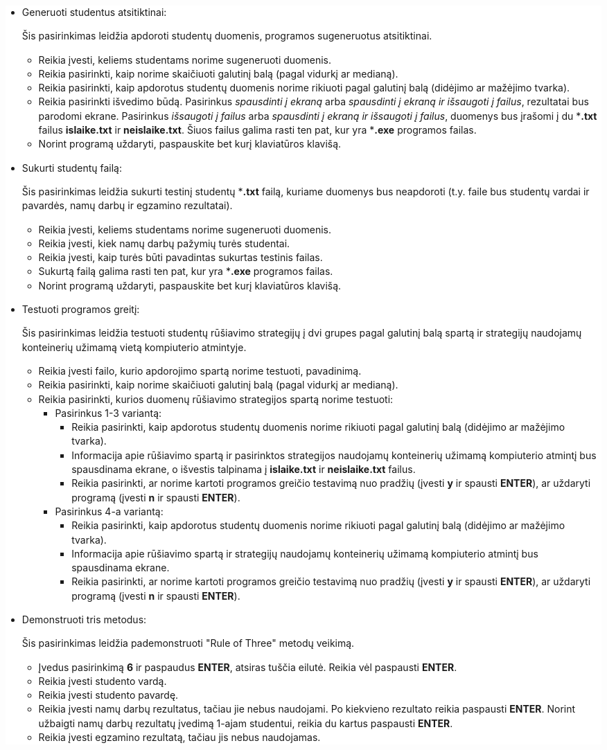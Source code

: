 - Generuoti studentus atsitiktinai:
    
  Šis pasirinkimas leidžia apdoroti studentų duomenis, programos sugeneruotus atsitiktinai.

  - Reikia įvesti, keliems studentams norime sugeneruoti duomenis.
  - Reikia pasirinkti, kaip norime skaičiuoti galutinį balą (pagal vidurkį ar medianą).
  - Reikia pasirinkti, kaip apdorotus studentų duomenis norime rikiuoti pagal galutinį balą (didėjimo ar mažėjimo tvarka).
  - Reikia pasirinkti išvedimo būdą. Pasirinkus *spausdinti į ekraną* arba *spausdinti į ekraną ir išsaugoti į failus*, rezultatai bus parodomi ekrane. Pasirinkus *išsaugoti į failus* arba *spausdinti į ekraną ir išsaugoti į failus*, duomenys bus įrašomi į du ***.txt** failus **islaike.txt** ir **neislaike.txt**. Šiuos failus galima rasti ten pat, kur yra ***.exe** programos failas.
  - Norint programą uždaryti, paspauskite bet kurį klaviatūros klavišą.
 
- Sukurti studentų failą:

  Šis pasirinkimas leidžia sukurti testinį studentų ***.txt** failą, kuriame duomenys bus neapdoroti (t.y. faile bus studentų vardai ir pavardės, namų darbų ir egzamino rezultatai).

  - Reikia įvesti, keliems studentams norime sugeneruoti duomenis.
  - Reikia įvesti, kiek namų darbų pažymių turės studentai.
  - Reikia įvesti, kaip turės būti pavadintas sukurtas testinis failas.
  - Sukurtą failą galima rasti ten pat, kur yra ***.exe** programos failas.
  - Norint programą uždaryti, paspauskite bet kurį klaviatūros klavišą.
 
- Testuoti programos greitį:

  Šis pasirinkimas leidžia testuoti studentų rūšiavimo strategijų į dvi grupes pagal galutinį balą spartą ir strategijų naudojamų konteinerių užimamą vietą kompiuterio atmintyje.

  - Reikia įvesti failo, kurio apdorojimo spartą norime testuoti, pavadinimą.
  - Reikia pasirinkti, kaip norime skaičiuoti galutinį balą (pagal vidurkį ar medianą).
  - Reikia pasirinkti, kurios duomenų rūšiavimo strategijos spartą norime testuoti:
    - Pasirinkus 1-3 variantą:
      - Reikia pasirinkti, kaip apdorotus studentų duomenis norime rikiuoti pagal galutinį balą (didėjimo ar mažėjimo tvarka).
      - Informacija apie rūšiavimo spartą ir pasirinktos strategijos naudojamų konteinerių užimamą kompiuterio atmintį bus spausdinama ekrane, o išvestis talpinama į **islaike.txt** ir **neislaike.txt** failus.
      - Reikia pasirinkti, ar norime kartoti programos greičio testavimą nuo pradžių (įvesti **y** ir spausti **ENTER**), ar uždaryti programą (įvesti **n** ir spausti **ENTER**).
    - Pasirinkus 4-a variantą:
      - Reikia pasirinkti, kaip apdorotus studentų duomenis norime rikiuoti pagal galutinį balą (didėjimo ar mažėjimo tvarka).
      - Informacija apie rūšiavimo spartą ir strategijų naudojamų konteinerių užimamą kompiuterio atmintį bus spausdinama ekrane.
      - Reikia pasirinkti, ar norime kartoti programos greičio testavimą nuo pradžių (įvesti **y** ir spausti **ENTER**), ar uždaryti programą (įvesti **n** ir spausti **ENTER**).
     
- Demonstruoti tris metodus:

  Šis pasirinkimas leidžia pademonstruoti "Rule of Three" metodų veikimą.

  - Įvedus pasirinkimą **6** ir paspaudus **ENTER**, atsiras tuščia eilutė. Reikia vėl paspausti **ENTER**.
  - Reikia įvesti studento vardą.
  - Reikia įvesti studento pavardę.
  - Reikia įvesti namų darbų rezultatus, tačiau jie nebus naudojami. Po kiekvieno rezultato reikia paspausti **ENTER**. Norint užbaigti namų darbų rezultatų įvedimą 1-ajam studentui, reikia du kartus paspausti **ENTER**.
  - Reikia įvesti egzamino rezultatą, tačiau jis nebus naudojamas.
